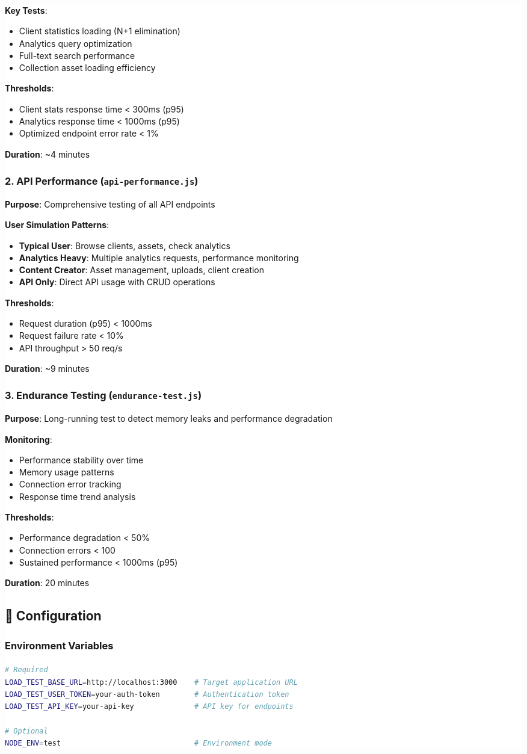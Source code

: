 **Key Tests**:
- Client statistics loading (N+1 elimination)
- Analytics query optimization
- Full-text search performance
- Collection asset loading efficiency

**Thresholds**:
- Client stats response time < 300ms (p95)
- Analytics response time < 1000ms (p95)
- Optimized endpoint error rate < 1%

**Duration**: ~4 minutes

### 2. API Performance (`api-performance.js`)
**Purpose**: Comprehensive testing of all API endpoints

**User Simulation Patterns**:
- **Typical User**: Browse clients, assets, check analytics
- **Analytics Heavy**: Multiple analytics requests, performance monitoring
- **Content Creator**: Asset management, uploads, client creation
- **API Only**: Direct API usage with CRUD operations

**Thresholds**:
- Request duration (p95) < 1000ms
- Request failure rate < 10%
- API throughput > 50 req/s

**Duration**: ~9 minutes

### 3. Endurance Testing (`endurance-test.js`)
**Purpose**: Long-running test to detect memory leaks and performance degradation

**Monitoring**:
- Performance stability over time
- Memory usage patterns
- Connection error tracking
- Response time trend analysis

**Thresholds**:
- Performance degradation < 50%
- Connection errors < 100
- Sustained performance < 1000ms (p95)

**Duration**: 20 minutes

## 🔧 Configuration

### Environment Variables

```bash
# Required
LOAD_TEST_BASE_URL=http://localhost:3000    # Target application URL
LOAD_TEST_USER_TOKEN=your-auth-token        # Authentication token
LOAD_TEST_API_KEY=your-api-key              # API key for endpoints

# Optional
NODE_ENV=test                               # Environment mode
```
